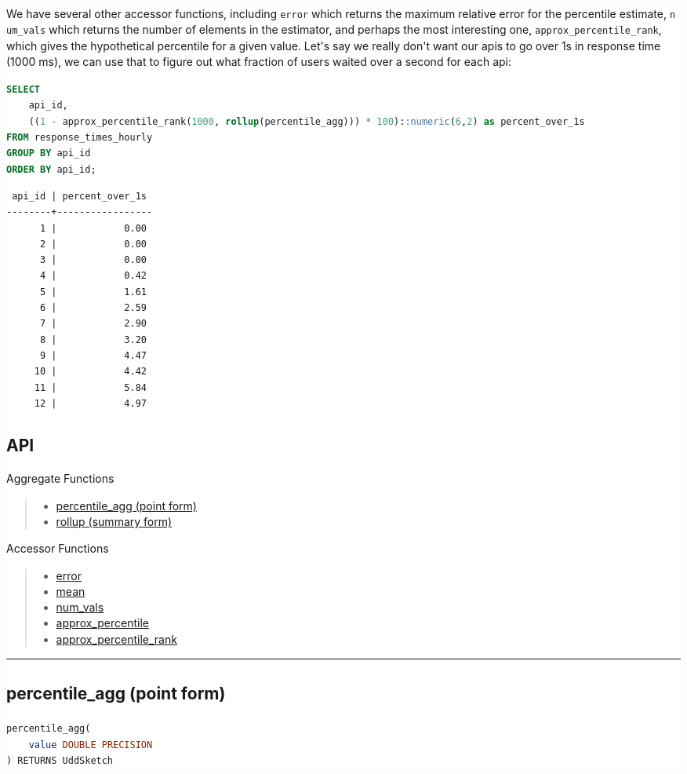 We have several other accessor functions, including `error` which returns the maximum relative error for the percentile estimate, `num_vals` which returns the number of elements in the estimator, and perhaps the most interesting one, `approx_percentile_rank`, which gives the hypothetical percentile for a given value. Let's say we really don't want our apis to go over 1s in response time (1000 ms), we can use that to figure out what fraction of users waited over a second for each api:

```SQL
SELECT
    api_id,
    ((1 - approx_percentile_rank(1000, rollup(percentile_agg))) * 100)::numeric(6,2) as percent_over_1s
FROM response_times_hourly
GROUP BY api_id
ORDER BY api_id;
```
```output
 api_id | percent_over_1s
--------+-----------------
      1 |            0.00
      2 |            0.00
      3 |            0.00
      4 |            0.42
      5 |            1.61
      6 |            2.59
      7 |            2.90
      8 |            3.20
      9 |            4.47
     10 |            4.42
     11 |            5.84
     12 |            4.97
```


## API <a id="percentile-approx-api"></a>
Aggregate Functions <a id="aggregate-functions">
> - [percentile_agg (point form)](#point-form)
> - [rollup (summary form)](#summary-form)

Accessor Functions <a id="accesor-functions">

> - [error](#error)
> - [mean](#mean)
> - [num_vals](#num-vals)
> - [approx_percentile](#approx_percentile)
> - [approx_percentile_rank](#approx_percentile-at-value)


---
## **percentile_agg (point form)** <a id="point-form"></a>
```SQL ,ignore
percentile_agg(
    value DOUBLE PRECISION
) RETURNS UddSketch
```

